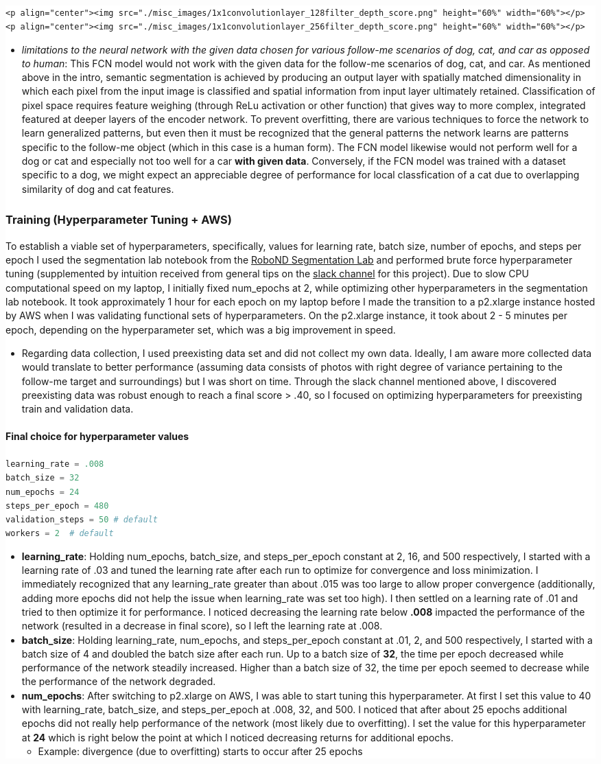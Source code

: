     <p align="center"><img src="./misc_images/1x1convolutionlayer_128filter_depth_score.png" height="60%" width="60%"></p>
    <p align="center"><img src="./misc_images/1x1convolutionlayer_256filter_depth_score.png" height="60%" width="60%"></p>
* _limitations to the neural network with the given data chosen for various follow-me scenarios of dog, cat, and car as opposed to human_: This FCN model would not work with the given data for the follow-me scenarios of dog, cat, and car. As mentioned above in the intro, semantic segmentation is achieved by producing an output layer with spatially matched dimensionality in which each pixel from the input image is classified and spatial information from input layer ultimately retained. Classification of pixel space requires feature weighing (through ReLu activation or other function) that gives way to more complex, integrated featured at deeper layers of the encoder network. To prevent overfitting, there are various techniques to force the network to learn generalized patterns, but even then it must be recognized that the general patterns the network learns are patterns specific to the follow-me object (which in this case is a human form). The FCN model likewise would not perform well for a dog or cat and especially not too well for a car __with given data__. Conversely, if the FCN model was trained with a dataset specific to a dog, we might expect an appreciable degree of performance for local classfication of a cat due to overlapping similarity of dog and cat features.

### Training (Hyperparameter Tuning + AWS)
To establish a viable set of hyperparameters, specifically, values for learning rate, batch size, number of epochs, and steps per epoch I used the segmentation lab notebook from the [RoboND Segmentation Lab](https://github.com/udacity/RoboND-Segmentation-Lab) and performed brute force hyperparameter tuning (supplemented by intuition received from general tips on the [slack channel](https://udacity-robotics.slack.com/messages/C4FJQBWFR) for this project). Due to slow CPU computational speed on my laptop, I initially fixed num_epochs at 2, while optimizing other hyperparameters in the segmentation lab notebook. It took approximately 1 hour for each epoch on my laptop before I made the transition to a p2.xlarge instance hosted by AWS when I was validating functional sets of hyperparameters. On the p2.xlarge instance, it took about 2 - 5 minutes per epoch, depending on the hyperparameter set, which was a big improvement in speed.
* Regarding data collection, I used preexisting data set and did not collect my own data. Ideally, I am aware more collected data would translate to better performance (assuming data consists of photos with right degree of variance pertaining to the follow-me target and surroundings) but I was short on time. Through the slack channel mentioned above, I discovered preexisting data was robust enough to reach a final score > .40, so I focused on optimizing hyperparameters for preexisting train and validation data.

#### Final choice for hyperparameter values
```python
learning_rate = .008
batch_size = 32
num_epochs = 24
steps_per_epoch = 480
validation_steps = 50 # default
workers = 2  # default
```
* __learning_rate__: Holding num_epochs, batch_size, and steps_per_epoch constant at 2, 16, and 500 respectively, I started with a learning rate of .03 and tuned the learning rate after each run to optimize for convergence and loss minimization. I immediately recognized that any learning_rate greater than about .015 was too large to allow proper convergence (additionally, adding more epochs did not help the issue when learning_rate was set too high). I then settled on a learning rate of .01 and tried to then optimize it for performance. I noticed decreasing the learning rate below **.008** impacted the performance of the network (resulted in a decrease in final score), so I left the learning rate at .008.
* __batch_size__: Holding learning_rate, num_epochs, and steps_per_epoch constant at .01, 2, and 500 respectively,  I started with a batch size of 4 and doubled the batch size after each run. Up to a batch size of **32**, the time per epoch decreased while performance of the network steadily increased. Higher than a batch size of 32, the time per epoch seemed to decrease while the performance of the network degraded.
* __num_epochs__: After switching to p2.xlarge on AWS, I was able to start tuning this hyperparameter. At first I set this value to 40 with learning_rate, batch_size, and steps_per_epoch at .008, 32, and 500. I noticed that after about 25 epochs additional epochs did not really help performance of the network (most likely due to overfitting). I set the value for this hyperparameter at **24** which is right below the point at which I noticed decreasing returns for additional epochs.
    * Example: divergence (due to overfitting) starts to occur after 25 epochs